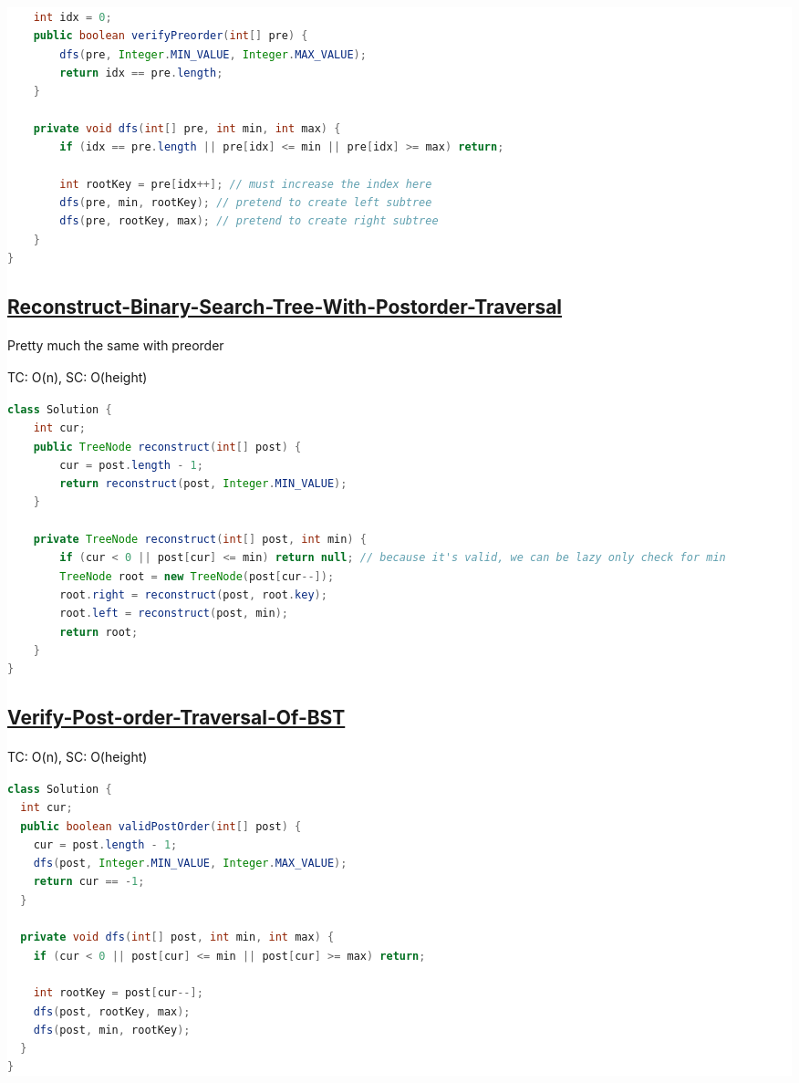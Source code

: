 ```java
    int idx = 0;
    public boolean verifyPreorder(int[] pre) {
        dfs(pre, Integer.MIN_VALUE, Integer.MAX_VALUE);
        return idx == pre.length;
    }
    
    private void dfs(int[] pre, int min, int max) {
        if (idx == pre.length || pre[idx] <= min || pre[idx] >= max) return;
        
        int rootKey = pre[idx++]; // must increase the index here
        dfs(pre, min, rootKey); // pretend to create left subtree
        dfs(pre, rootKey, max); // pretend to create right subtree 
    }
}
```
## [Reconstruct-Binary-Search-Tree-With-Postorder-Traversal](https://app.laicode.io/app/problem/211)
Pretty much the same with preorder

TC: O(n), SC: O(height)
```java
class Solution {
    int cur;
    public TreeNode reconstruct(int[] post) {
        cur = post.length - 1;
        return reconstruct(post, Integer.MIN_VALUE);
    }

    private TreeNode reconstruct(int[] post, int min) {
        if (cur < 0 || post[cur] <= min) return null; // because it's valid, we can be lazy only check for min
        TreeNode root = new TreeNode(post[cur--]);
        root.right = reconstruct(post, root.key);
        root.left = reconstruct(post, min);
        return root;
    }
}
```
## [Verify-Post-order-Traversal-Of-BST](https://app.laicode.io/app/problem/304)
TC: O(n), SC: O(height)
```java
class Solution {
  int cur;
  public boolean validPostOrder(int[] post) {
    cur = post.length - 1;
    dfs(post, Integer.MIN_VALUE, Integer.MAX_VALUE);
    return cur == -1;
  }

  private void dfs(int[] post, int min, int max) {
    if (cur < 0 || post[cur] <= min || post[cur] >= max) return;

    int rootKey = post[cur--];
    dfs(post, rootKey, max);
    dfs(post, min, rootKey);
  }
}
```